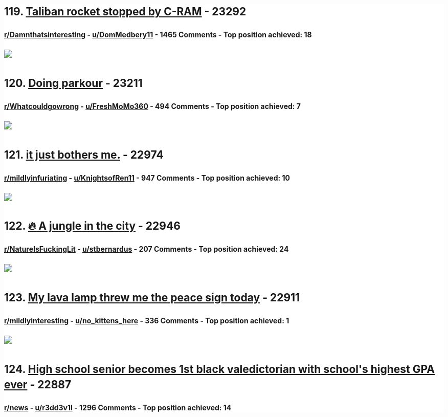 ## 119. [Taliban rocket stopped by C-RAM](http://reddit.com/r/Damnthatsinteresting/comments/glqvjw/taliban_rocket_stopped_by_cram/) - 23292
#### [r/Damnthatsinteresting](http://reddit.com/r/Damnthatsinteresting) - [u/DomMedbery11](http://reddit.com/u/DomMedbery11) - 1465 Comments - Top position achieved: 18

<a href="https://v.redd.it/8s43aawj3fz41"><img src="https://b.thumbs.redditmedia.com/03PYjAqQ2pQ3vvjexDS2zwUIZPz_mEwTtJoZkHz8v5Q.jpg"></img></a>

## 120. [Doing parkour](http://reddit.com/r/Whatcouldgowrong/comments/gm5z0x/doing_parkour/) - 23211
#### [r/Whatcouldgowrong](http://reddit.com/r/Whatcouldgowrong) - [u/FreshMoMo360](http://reddit.com/u/FreshMoMo360) - 494 Comments - Top position achieved: 7

<a href="https://v.redd.it/0n20bufa5kz41"><img src="https://b.thumbs.redditmedia.com/O0J789rxaTyx_-th_0mMK39eCqGqjj_l55ldIFRmHeA.jpg"></img></a>

## 121. [it just bothers me.](http://reddit.com/r/mildlyinfuriating/comments/glze64/it_just_bothers_me/) - 22974
#### [r/mildlyinfuriating](http://reddit.com/r/mildlyinfuriating) - [u/KnightsofRen11](http://reddit.com/u/KnightsofRen11) - 947 Comments - Top position achieved: 10

<a href="https://i.redd.it/xbdmj4ue9iz41.jpg"><img src="https://b.thumbs.redditmedia.com/nkyb4Tlux_3GeSnjiTxg0O1iAiIq0NrG7qht469Irxo.jpg"></img></a>

## 122. [🔥 A jungle in the city](http://reddit.com/r/NatureIsFuckingLit/comments/gm5h9b/a_jungle_in_the_city/) - 22946
#### [r/NatureIsFuckingLit](http://reddit.com/r/NatureIsFuckingLit) - [u/stbernardus](http://reddit.com/u/stbernardus) - 207 Comments - Top position achieved: 24

<a href="https://i.redd.it/8q64nuhc2kz41.jpg"><img src="https://a.thumbs.redditmedia.com/hL8xm9v6OMT5JtFN7KJZRaAWJFnNhOko0vhVSZDbnd4.jpg"></img></a>

## 123. [My lava lamp threw me the peace sign today](http://reddit.com/r/mildlyinteresting/comments/gmep3w/my_lava_lamp_threw_me_the_peace_sign_today/) - 22911
#### [r/mildlyinteresting](http://reddit.com/r/mildlyinteresting) - [u/no_kittens_here](http://reddit.com/u/no_kittens_here) - 336 Comments - Top position achieved: 1

<a href="https://i.redd.it/vaf740khhmz41.jpg"><img src="https://b.thumbs.redditmedia.com/WjJhK2tdMjMF47Tcrae_jQImVB48AWDPxSegoqXrL7g.jpg"></img></a>

## 124. [High school senior becomes 1st black valedictorian with school's highest GPA ever](http://reddit.com/r/news/comments/gm45fb/high_school_senior_becomes_1st_black/) - 22887
#### [r/news](http://reddit.com/r/news) - [u/r3dd3v1l](http://reddit.com/u/r3dd3v1l) - 1296 Comments - Top position achieved: 14
